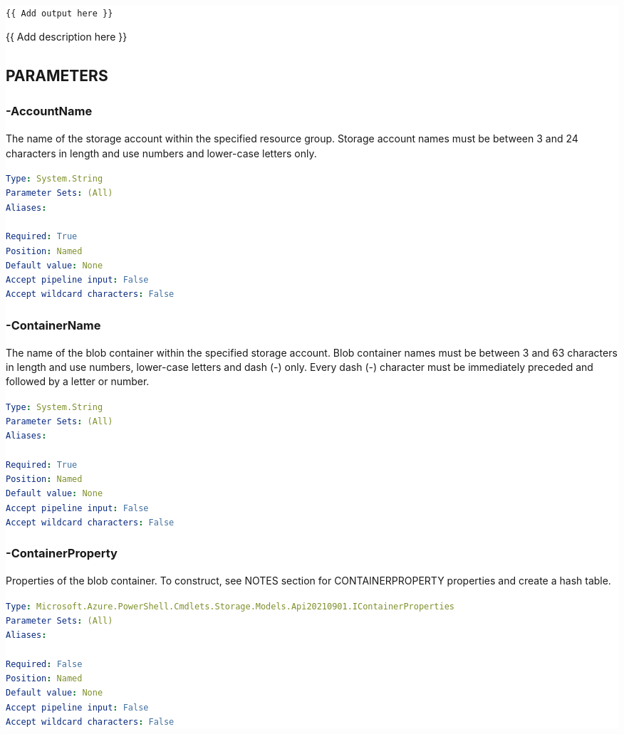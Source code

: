 ```output
{{ Add output here }}
```

{{ Add description here }}

## PARAMETERS

### -AccountName
The name of the storage account within the specified resource group.
Storage account names must be between 3 and 24 characters in length and use numbers and lower-case letters only.

```yaml
Type: System.String
Parameter Sets: (All)
Aliases:

Required: True
Position: Named
Default value: None
Accept pipeline input: False
Accept wildcard characters: False
```

### -ContainerName
The name of the blob container within the specified storage account.
Blob container names must be between 3 and 63 characters in length and use numbers, lower-case letters and dash (-) only.
Every dash (-) character must be immediately preceded and followed by a letter or number.

```yaml
Type: System.String
Parameter Sets: (All)
Aliases:

Required: True
Position: Named
Default value: None
Accept pipeline input: False
Accept wildcard characters: False
```

### -ContainerProperty
Properties of the blob container.
To construct, see NOTES section for CONTAINERPROPERTY properties and create a hash table.

```yaml
Type: Microsoft.Azure.PowerShell.Cmdlets.Storage.Models.Api20210901.IContainerProperties
Parameter Sets: (All)
Aliases:

Required: False
Position: Named
Default value: None
Accept pipeline input: False
Accept wildcard characters: False
```

